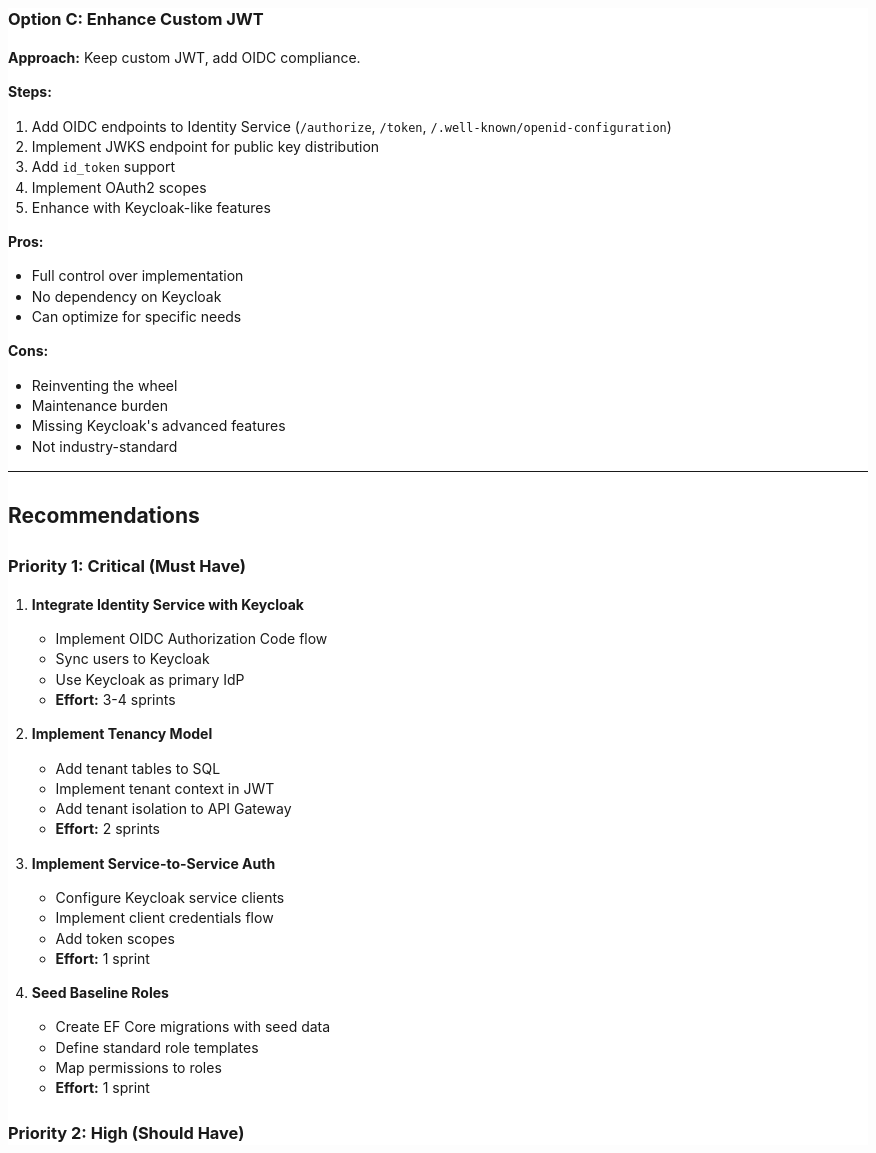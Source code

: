 ### Option C: Enhance Custom JWT

**Approach:** Keep custom JWT, add OIDC compliance.

**Steps:**
1. Add OIDC endpoints to Identity Service (`/authorize`, `/token`, `/.well-known/openid-configuration`)
2. Implement JWKS endpoint for public key distribution
3. Add `id_token` support
4. Implement OAuth2 scopes
5. Enhance with Keycloak-like features

**Pros:**
- Full control over implementation
- No dependency on Keycloak
- Can optimize for specific needs

**Cons:**
- Reinventing the wheel
- Maintenance burden
- Missing Keycloak's advanced features
- Not industry-standard

---

## Recommendations

### Priority 1: Critical (Must Have)

1. **Integrate Identity Service with Keycloak**
   - Implement OIDC Authorization Code flow
   - Sync users to Keycloak
   - Use Keycloak as primary IdP
   - **Effort:** 3-4 sprints

2. **Implement Tenancy Model**
   - Add tenant tables to SQL
   - Implement tenant context in JWT
   - Add tenant isolation to API Gateway
   - **Effort:** 2 sprints

3. **Implement Service-to-Service Auth**
   - Configure Keycloak service clients
   - Implement client credentials flow
   - Add token scopes
   - **Effort:** 1 sprint

4. **Seed Baseline Roles**
   - Create EF Core migrations with seed data
   - Define standard role templates
   - Map permissions to roles
   - **Effort:** 1 sprint

### Priority 2: High (Should Have)
